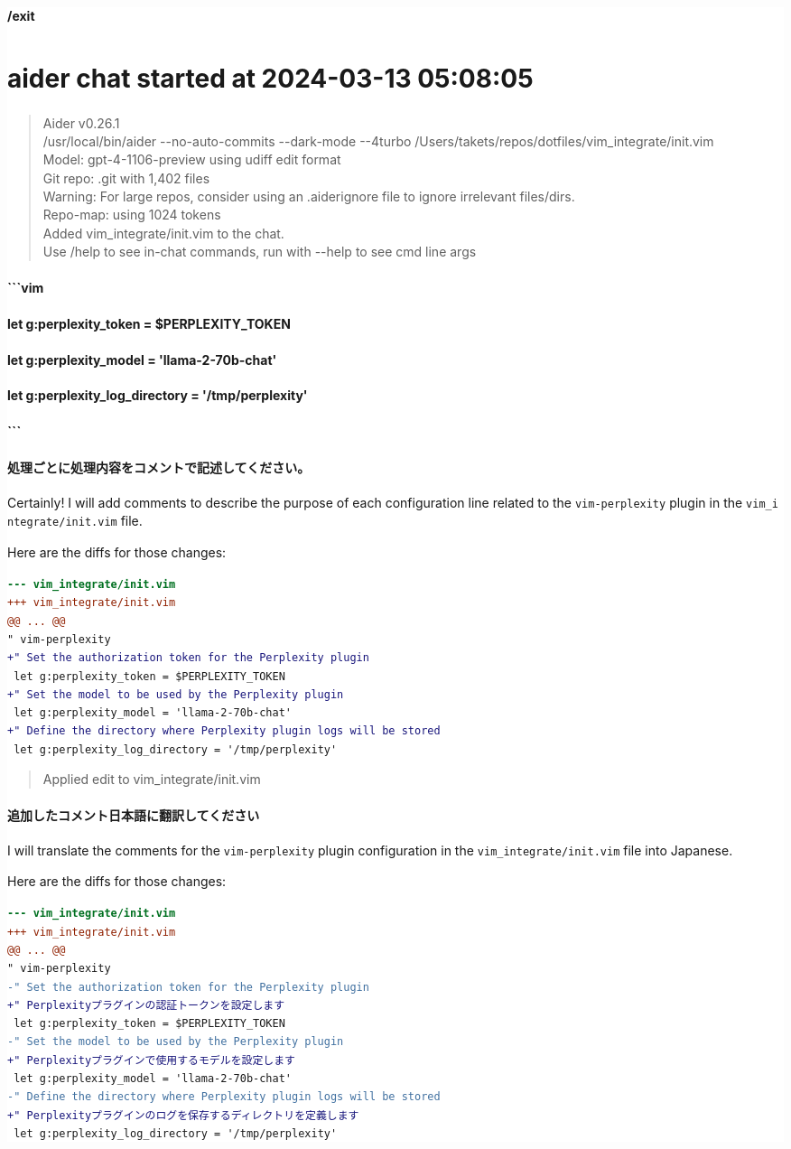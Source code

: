 #### /exit  

# aider chat started at 2024-03-13 05:08:05

> Aider v0.26.1  
> /usr/local/bin/aider --no-auto-commits --dark-mode --4turbo /Users/takets/repos/dotfiles/vim_integrate/init.vim  
> Model: gpt-4-1106-preview using udiff edit format  
> Git repo: .git with 1,402 files  
> Warning: For large repos, consider using an .aiderignore file to ignore irrelevant files/dirs.  
> Repo-map: using 1024 tokens  
> Added vim_integrate/init.vim to the chat.  
> Use /help to see in-chat commands, run with --help to see cmd line args  

#### ```vim  
#### let g:perplexity_token = $PERPLEXITY_TOKEN  
#### let g:perplexity_model = 'llama-2-70b-chat'  
#### let g:perplexity_log_directory = '/tmp/perplexity'  
#### ```  
#### 処理ごとに処理内容をコメントで記述してください。  

Certainly! I will add comments to describe the purpose of each configuration line related to the `vim-perplexity` plugin in the `vim_integrate/init.vim` file.

Here are the diffs for those changes:

```diff
--- vim_integrate/init.vim
+++ vim_integrate/init.vim
@@ ... @@
" vim-perplexity
+" Set the authorization token for the Perplexity plugin
 let g:perplexity_token = $PERPLEXITY_TOKEN
+" Set the model to be used by the Perplexity plugin
 let g:perplexity_model = 'llama-2-70b-chat'
+" Define the directory where Perplexity plugin logs will be stored
 let g:perplexity_log_directory = '/tmp/perplexity'
```

> Applied edit to vim_integrate/init.vim  

#### 追加したコメント日本語に翻訳してください  

I will translate the comments for the `vim-perplexity` plugin configuration in the `vim_integrate/init.vim` file into Japanese.

Here are the diffs for those changes:

```diff
--- vim_integrate/init.vim
+++ vim_integrate/init.vim
@@ ... @@
" vim-perplexity
-" Set the authorization token for the Perplexity plugin
+" Perplexityプラグインの認証トークンを設定します
 let g:perplexity_token = $PERPLEXITY_TOKEN
-" Set the model to be used by the Perplexity plugin
+" Perplexityプラグインで使用するモデルを設定します
 let g:perplexity_model = 'llama-2-70b-chat'
-" Define the directory where Perplexity plugin logs will be stored
+" Perplexityプラグインのログを保存するディレクトリを定義します
 let g:perplexity_log_directory = '/tmp/perplexity'
```
